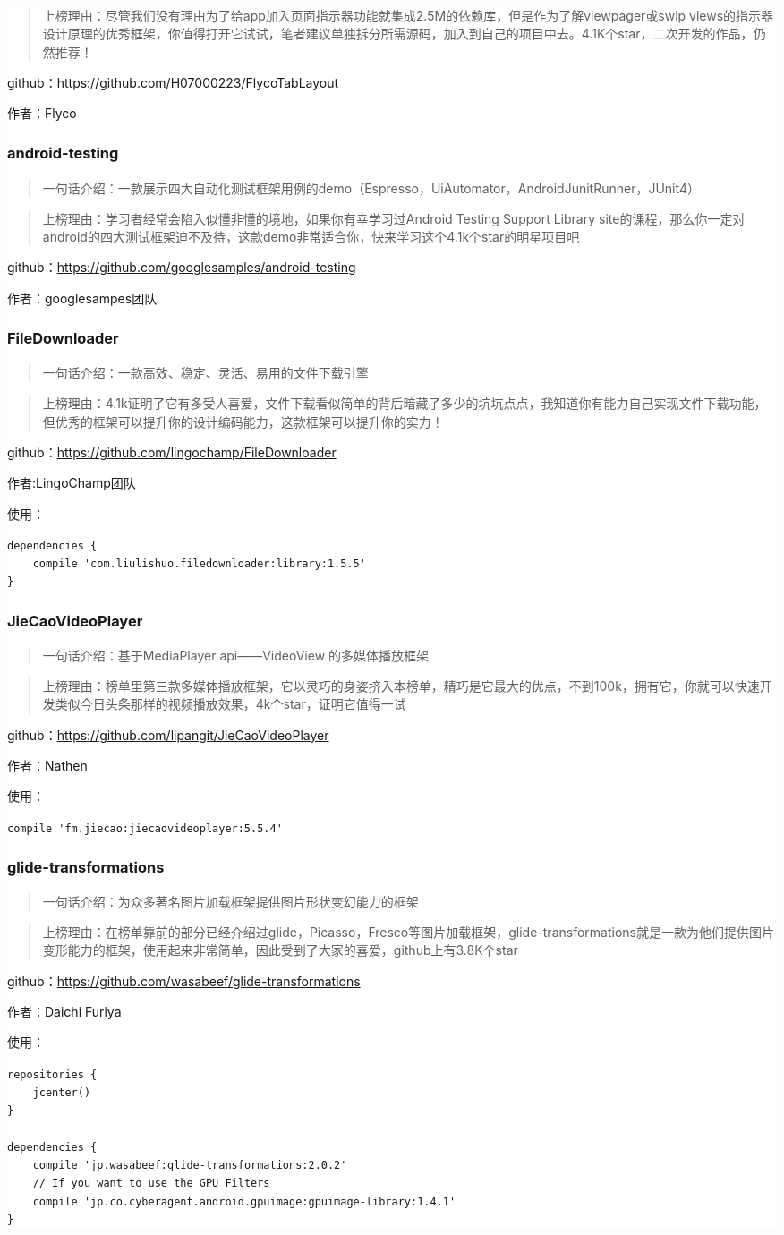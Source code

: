 > 上榜理由：尽管我们没有理由为了给app加入页面指示器功能就集成2.5M的依赖库，但是作为了解viewpager或swip views的指示器设计原理的优秀框架，你值得打开它试试，笔者建议单独拆分所需源码，加入到自己的项目中去。4.1K个star，二次开发的作品，仍然推荐！

github：https://github.com/H07000223/FlycoTabLayout

作者：Flyco

### android-testing
> 一句话介绍：一款展示四大自动化测试框架用例的demo（Espresso，UiAutomator，AndroidJunitRunner，JUnit4）

> 上榜理由：学习者经常会陷入似懂非懂的境地，如果你有幸学习过Android Testing Support Library site的课程，那么你一定对android的四大测试框架迫不及待，这款demo非常适合你，快来学习这个4.1k个star的明星项目吧

github：https://github.com/googlesamples/android-testing

作者：googlesampes团队

### FileDownloader
> 一句话介绍：一款高效、稳定、灵活、易用的文件下载引擎

> 上榜理由：4.1k证明了它有多受人喜爱，文件下载看似简单的背后暗藏了多少的坑坑点点，我知道你有能力自己实现文件下载功能，但优秀的框架可以提升你的设计编码能力，这款框架可以提升你的实力！

github：https://github.com/lingochamp/FileDownloader

作者:LingoChamp团队

使用：
```
dependencies {
    compile 'com.liulishuo.filedownloader:library:1.5.5'
}
```
 
### JieCaoVideoPlayer
> 一句话介绍：基于MediaPlayer api——VideoView 的多媒体播放框架

> 上榜理由：榜单里第三款多媒体播放框架，它以灵巧的身姿挤入本榜单，精巧是它最大的优点，不到100k，拥有它，你就可以快速开发类似今日头条那样的视频播放效果，4k个star，证明它值得一试

github：https://github.com/lipangit/JieCaoVideoPlayer

作者：Nathen

使用：
```
compile 'fm.jiecao:jiecaovideoplayer:5.5.4'
```

### glide-transformations
> 一句话介绍：为众多著名图片加载框架提供图片形状变幻能力的框架

> 上榜理由：在榜单靠前的部分已经介绍过glide，Picasso，Fresco等图片加载框架，glide-transformations就是一款为他们提供图片变形能力的框架，使用起来非常简单，因此受到了大家的喜爱，github上有3.8K个star

github：https://github.com/wasabeef/glide-transformations

作者：Daichi Furiya

使用：
```
repositories {
    jcenter()
}

dependencies {
    compile 'jp.wasabeef:glide-transformations:2.0.2'
    // If you want to use the GPU Filters
    compile 'jp.co.cyberagent.android.gpuimage:gpuimage-library:1.4.1'
}
```
